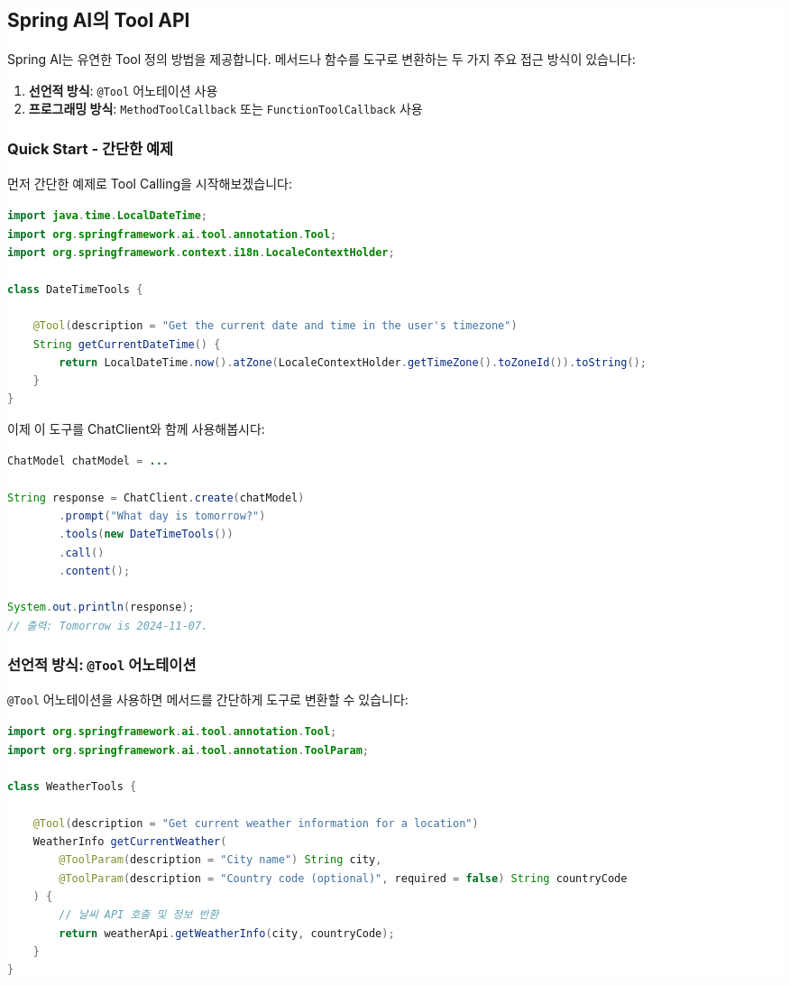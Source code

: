 ## Spring AI의 Tool API

Spring AI는 유연한 Tool 정의 방법을 제공합니다. 메서드나 함수를 도구로 변환하는 두 가지 주요 접근 방식이 있습니다:

1. **선언적 방식**: `@Tool` 어노테이션 사용
2. **프로그래밍 방식**: `MethodToolCallback` 또는 `FunctionToolCallback` 사용

### Quick Start - 간단한 예제

먼저 간단한 예제로 Tool Calling을 시작해보겠습니다:

```java
import java.time.LocalDateTime;
import org.springframework.ai.tool.annotation.Tool;
import org.springframework.context.i18n.LocaleContextHolder;

class DateTimeTools {

    @Tool(description = "Get the current date and time in the user's timezone")
    String getCurrentDateTime() {
        return LocalDateTime.now().atZone(LocaleContextHolder.getTimeZone().toZoneId()).toString();
    }
}
```

이제 이 도구를 ChatClient와 함께 사용해봅시다:

```java
ChatModel chatModel = ...

String response = ChatClient.create(chatModel)
        .prompt("What day is tomorrow?")
        .tools(new DateTimeTools())
        .call()
        .content();

System.out.println(response);
// 출력: Tomorrow is 2024-11-07.
```

### 선언적 방식: `@Tool` 어노테이션

`@Tool` 어노테이션을 사용하면 메서드를 간단하게 도구로 변환할 수 있습니다:

```java
import org.springframework.ai.tool.annotation.Tool;
import org.springframework.ai.tool.annotation.ToolParam;

class WeatherTools {
    
    @Tool(description = "Get current weather information for a location")
    WeatherInfo getCurrentWeather(
        @ToolParam(description = "City name") String city,
        @ToolParam(description = "Country code (optional)", required = false) String countryCode
    ) {
        // 날씨 API 호출 및 정보 반환
        return weatherApi.getWeatherInfo(city, countryCode);
    }
}
```
